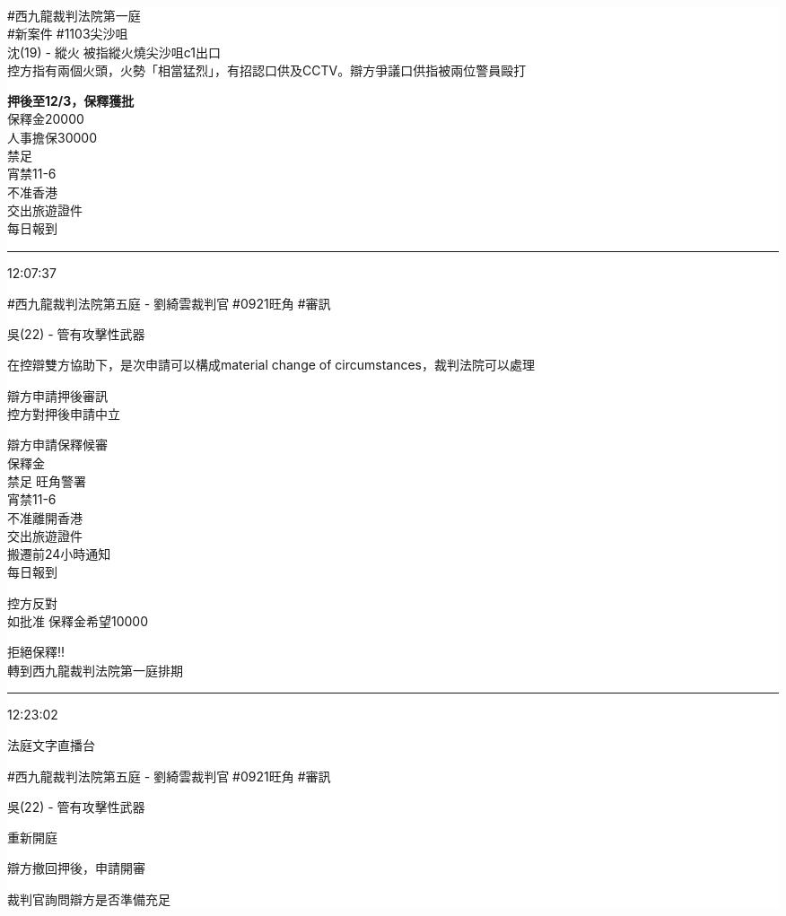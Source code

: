 
\#西九龍裁判法院第一庭  
\#新案件 \#1103尖沙咀  
沈(19) - 縱火 被指縱火燒尖沙咀c1出口  
控方指有兩個火頭，火勢「相當猛烈」，有招認口供及CCTV。辯方爭議口供指被兩位警員毆打  
  
**押後至12/3，保釋獲批**  
保釋金20000  
人事擔保30000  
禁足  
宵禁11-6  
不准香港  
交出旅遊證件  
每日報到

---
      
12:07:37



\#西九龍裁判法院第五庭 - 劉綺雲裁判官 \#0921旺角 \#審訊  
  
吳(22) - 管有攻擊性武器  
  
在控辯雙方協助下，是次申請可以構成material change of circumstances，裁判法院可以處理  
  
辯方申請押後審訊  
控方對押後申請中立  
  
辯方申請保釋候審  
保釋金  
禁足 旺角警署  
宵禁11-6  
不准離開香港  
交出旅遊證件  
搬遷前24小時通知  
每日報到  
  
控方反對  
如批准 保釋金希望10000  
  
拒絕保釋‼️  
轉到西九龍裁判法院第一庭排期

---
      
12:23:02

法庭文字直播台

\#西九龍裁判法院第五庭 - 劉綺雲裁判官 \#0921旺角 \#審訊  
  
吳(22) - 管有攻擊性武器  
  
重新開庭  
  
辯方撤回押後，申請開審  
  
裁判官詢問辯方是否準備充足  
  